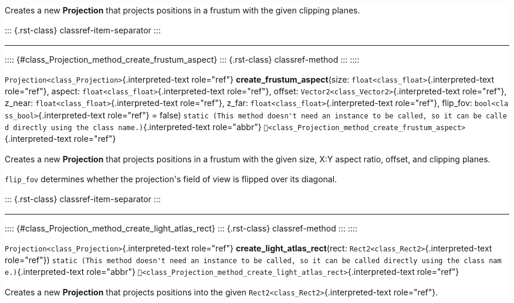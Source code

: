 Creates a new **Projection** that projects positions in a frustum with
the given clipping planes.

::: {.rst-class}
classref-item-separator
:::

------------------------------------------------------------------------

:::: {#class_Projection_method_create_frustum_aspect}
::: {.rst-class}
classref-method
:::
::::

`Projection<class_Projection>`{.interpreted-text role="ref"}
**create_frustum_aspect**(size: `float<class_float>`{.interpreted-text
role="ref"}, aspect: `float<class_float>`{.interpreted-text role="ref"},
offset: `Vector2<class_Vector2>`{.interpreted-text role="ref"}, z_near:
`float<class_float>`{.interpreted-text role="ref"}, z_far:
`float<class_float>`{.interpreted-text role="ref"}, flip_fov:
`bool<class_bool>`{.interpreted-text role="ref"} = false)
`static (This method doesn't need an instance to be called, so it can be called directly using the class name.)`{.interpreted-text
role="abbr"}
`🔗<class_Projection_method_create_frustum_aspect>`{.interpreted-text
role="ref"}

Creates a new **Projection** that projects positions in a frustum with
the given size, X:Y aspect ratio, offset, and clipping planes.

`flip_fov` determines whether the projection\'s field of view is flipped
over its diagonal.

::: {.rst-class}
classref-item-separator
:::

------------------------------------------------------------------------

:::: {#class_Projection_method_create_light_atlas_rect}
::: {.rst-class}
classref-method
:::
::::

`Projection<class_Projection>`{.interpreted-text role="ref"}
**create_light_atlas_rect**(rect: `Rect2<class_Rect2>`{.interpreted-text
role="ref"})
`static (This method doesn't need an instance to be called, so it can be called directly using the class name.)`{.interpreted-text
role="abbr"}
`🔗<class_Projection_method_create_light_atlas_rect>`{.interpreted-text
role="ref"}

Creates a new **Projection** that projects positions into the given
`Rect2<class_Rect2>`{.interpreted-text role="ref"}.
